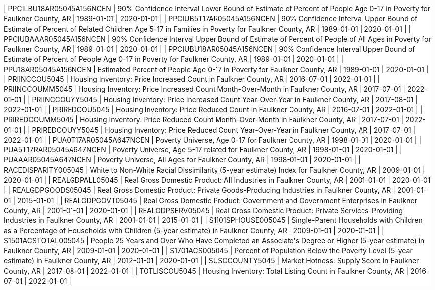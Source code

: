 | PPCILBU18AR05045A156NCEN  | 90% Confidence Interval Lower Bound of Estimate of Percent of People Age 0-17 in Poverty for Faulkner County, AR                                                             | 1989-01-01          | 2020-01-01        |
| PPCIUB5T17AR05045A156NCEN | 90% Confidence Interval Upper Bound of Estimate of Percent of Related Children Age 5-17 in Families in Poverty for Faulkner County, AR                                       | 1989-01-01          | 2020-01-01        |
| PPCIUBAAAR05045A156NCEN   | 90% Confidence Interval Upper Bound of Estimate of Percent of People of All Ages in Poverty for Faulkner County, AR                                                          | 1989-01-01          | 2020-01-01        |
| PPCIUBU18AR05045A156NCEN  | 90% Confidence Interval Upper Bound of Estimate of Percent of People Age 0-17 in Poverty for Faulkner County, AR                                                             | 1989-01-01          | 2020-01-01        |
| PPU18AR05045A156NCEN      | Estimated Percent of People Age 0-17 in Poverty for Faulkner County, AR                                                                                                      | 1989-01-01          | 2020-01-01        |
| PRIINCCOU5045             | Housing Inventory: Price Increased Count in Faulkner County, AR                                                                                                              | 2016-07-01          | 2022-01-01        |
| PRIINCCOUMM5045           | Housing Inventory: Price Increased Count Month-Over-Month in Faulkner County, AR                                                                                             | 2017-07-01          | 2022-01-01        |
| PRIINCCOUYY5045           | Housing Inventory: Price Increased Count Year-Over-Year in Faulkner County, AR                                                                                               | 2017-08-01          | 2022-01-01        |
| PRIREDCOU5045             | Housing Inventory: Price Reduced Count in Faulkner County, AR                                                                                                                | 2016-07-01          | 2022-01-01        |
| PRIREDCOUMM5045           | Housing Inventory: Price Reduced Count Month-Over-Month in Faulkner County, AR                                                                                               | 2017-07-01          | 2022-01-01        |
| PRIREDCOUYY5045           | Housing Inventory: Price Reduced Count Year-Over-Year in Faulkner County, AR                                                                                                 | 2017-07-01          | 2022-01-01        |
| PUA0T17AR05045A647NCEN    | Poverty Universe, Age 0-17 for Faulkner County, AR                                                                                                                           | 1998-01-01          | 2020-01-01        |
| PUA5T17RAR05045A647NCEN   | Poverty Universe, Age 5-17 related for Faulkner County, AR                                                                                                                   | 1998-01-01          | 2020-01-01        |
| PUAAAR05045A647NCEN       | Poverty Universe, All Ages for Faulkner County, AR                                                                                                                           | 1998-01-01          | 2020-01-01        |
| RACEDISPARITY005045       | White to Non-White Racial Dissimilarity (5-year estimate) Index for Faulkner County, AR                                                                                      | 2009-01-01          | 2020-01-01        |
| REALGDPALL05045           | Real Gross Domestic Product: All Industries in Faulkner County, AR                                                                                                           | 2001-01-01          | 2020-01-01        |
| REALGDPGOODS05045         | Real Gross Domestic Product: Private Goods-Producing Industries in Faulkner County, AR                                                                                       | 2001-01-01          | 2015-01-01        |
| REALGDPGOVT05045          | Real Gross Domestic Product: Government and Government Enterprises in Faulkner County, AR                                                                                    | 2001-01-01          | 2020-01-01        |
| REALGDPSERV05045          | Real Gross Domestic Product: Private Services-Providing Industries in Faulkner County, AR                                                                                    | 2001-01-01          | 2015-01-01        |
| S1101SPHOUSE005045        | Single-Parent Households with Children as a Percentage of Households with Children (5-year estimate) in Faulkner County, AR                                                  | 2009-01-01          | 2020-01-01        |
| S1501ACSTOTAL005045       | People 25 Years and Over Who Have Completed an Associate's Degree or Higher (5-year estimate) in Faulkner County, AR                                                         | 2009-01-01          | 2020-01-01        |
| S1701ACS005045            | Percent of Population Below the Poverty Level (5-year estimate) in Faulkner County, AR                                                                                       | 2012-01-01          | 2020-01-01        |
| SUSCCOUNTY5045            | Market Hotness: Supply Score in Faulkner County, AR                                                                                                                          | 2017-08-01          | 2022-01-01        |
| TOTLISCOU5045             | Housing Inventory: Total Listing Count in Faulkner County, AR                                                                                                                | 2016-07-01          | 2022-01-01        |